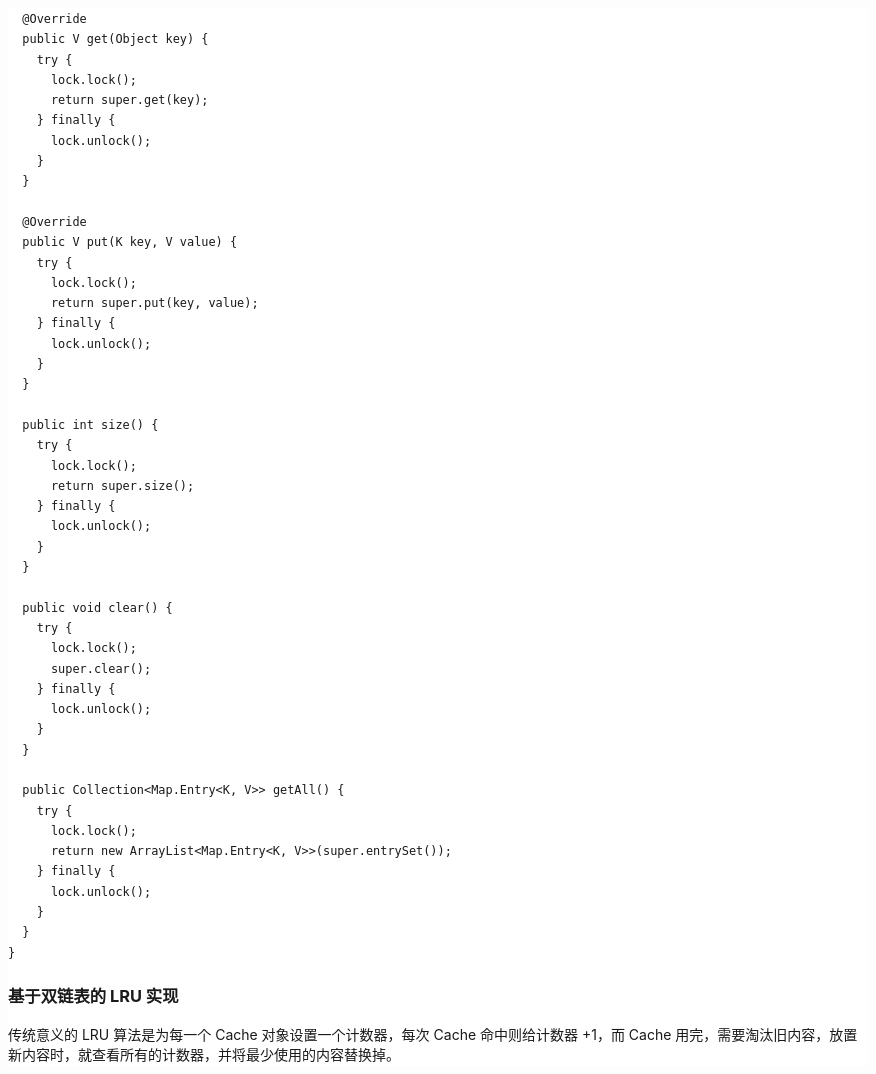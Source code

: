       @Override
      public V get(Object key) {  
        try {  
          lock.lock();  
          return super.get(key);  
        } finally {  
          lock.unlock();  
        }
      }

      @Override
      public V put(K key, V value) {  
        try {  
          lock.lock();  
          return super.put(key, value);  
        } finally {  
          lock.unlock();  
        }  
      }

      public int size() {  
        try {  
          lock.lock();  
          return super.size();  
        } finally {  
          lock.unlock();  
        }  
      }

      public void clear() {  
        try {  
          lock.lock();  
          super.clear();  
        } finally {  
          lock.unlock();  
        }  
      }  

      public Collection<Map.Entry<K, V>> getAll() {
        try {  
          lock.lock();  
          return new ArrayList<Map.Entry<K, V>>(super.entrySet());  
        } finally {  
          lock.unlock();  
        }  
      }  
    }

### 基于双链表的 LRU 实现

传统意义的 LRU 算法是为每一个 Cache 对象设置一个计数器，每次 Cache 命中则给计数器 +1，而 Cache 用完，需要淘汰旧内容，放置新内容时，就查看所有的计数器，并将最少使用的内容替换掉。
